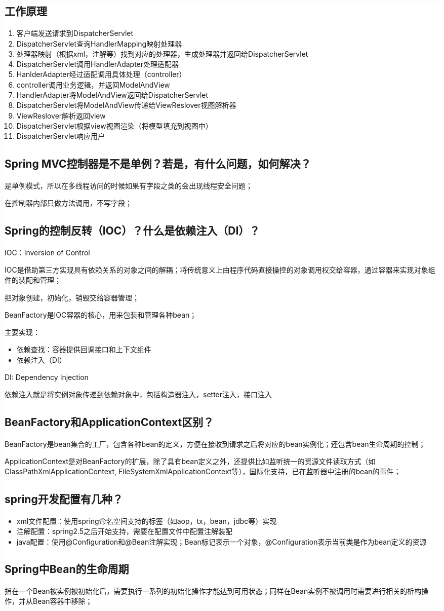 ## 工作原理
1. 客户端发送请求到DispatcherServlet
2. DispatcherServlet查询HandlerMapping映射处理器
3. 处理器映射（根据xml，注解等）找到对应的处理器，生成处理器并返回给DispatcherServlet
4. DispatcherServlet调用HandlerAdapter处理适配器
5. HanlderAdapter经过适配调用具体处理（controller）
6. controller调用业务逻辑，并返回ModelAndView
7. HandlerAdapter将ModelAndView返回给DispatcherServlet
8. DispatcherServlet将ModelAndView传递给ViewReslover视图解析器
9. ViewReslover解析返回view
10. DispatcherServlet根据view视图渲染（将模型填充到视图中）
11. DispatcherServlet响应用户

## Spring MVC控制器是不是单例？若是，有什么问题，如何解决？

是单例模式，所以在多线程访问的时候如果有字段之类的会出现线程安全问题；

在控制器内部只做方法调用，不写字段；

## Spring的控制反转（IOC）？什么是依赖注入（DI）？

IOC：Inversion of Control

IOC是借助第三方实现具有依赖关系的对象之间的解耦；将传统意义上由程序代码直接操控的对象调用权交给容器，通过容器来实现对象组件的装配和管理；

把对象创建，初始化，销毁交给容器管理；

BeanFactory是IOC容器的核心，用来包装和管理各种bean；

主要实现：
- 依赖查找：容器提供回调接口和上下文组件
- 依赖注入（DI）

DI: Dependency Injection

依赖注入就是将实例对象传递到依赖对象中，包括构造器注入，setter注入，接口注入

## BeanFactory和ApplicationContext区别？

BeanFactory是bean集合的工厂，包含各种bean的定义，方便在接收到请求之后将对应的bean实例化；还包含bean生命周期的控制；

ApplicationContext是对BeanFactory的扩展，除了具有bean定义之外，还提供比如监听统一的资源文件读取方式（如ClassPathXmlApplicationContext, FileSystemXmlApplicationContext等），国际化支持，已在监听器中注册的bean的事件；


## spring开发配置有几种？
- xml文件配置：使用spring命名空间支持的标签（如aop，tx，bean，jdbc等）实现
- 注解配置：spring2.5之后开始支持，需要在配置文件中配置注解装配
- java配置：使用@Configuration和@Bean注解实现；Bean标记表示一个对象，@Configuration表示当前类是作为bean定义的资源

## Spring中Bean的生命周期

指在一个Bean被实例被初始化后，需要执行一系列的初始化操作才能达到可用状态；同样在Bean实例不被调用时需要进行相关的析构操作，并从Bean容器中移除；
